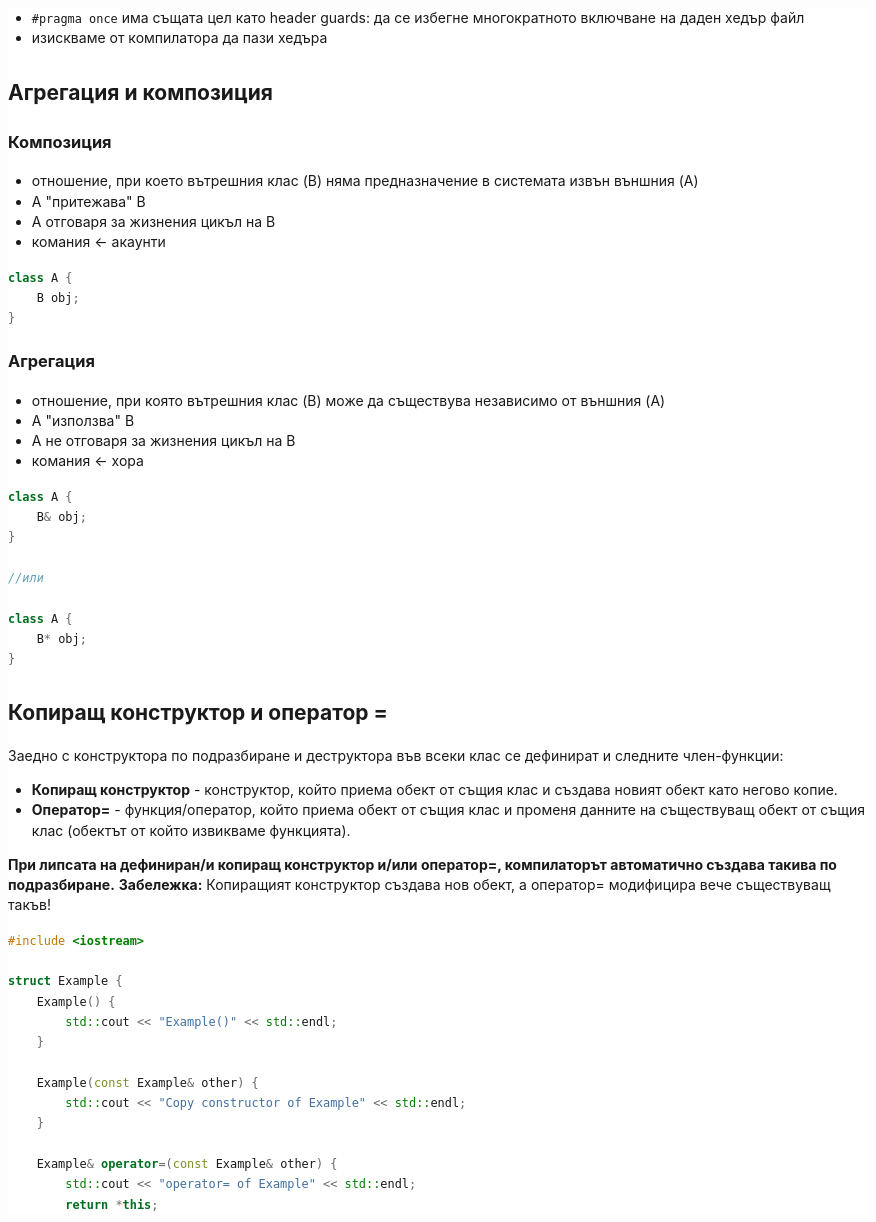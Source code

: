 - `#pragma once` има същата цел като header guards: да се избегне многократното включване на даден хедър файл
- изискваме от компилатора да пази хедъра

## Агрегация и композиция
### Композиция
- отношение, при което вътрешния клас (B) няма предназначение в системата извън външния (A)
- A "притежава" B
- А отговаря за жизнения цикъл на B
- комания <- акаунти

```cpp
class A {
    B obj;
}
```

### Агрегация
- отношение, при която вътрешния клас (B) може да съществува независимо от външния (A)
- A "използва" B
- A не отговаря за жизнения цикъл на B
- комания <- хора


```cpp
class A {
    B& obj;
}

//или

class A {
    B* obj;
}

```

## Копиращ конструктор и оператор =
Заедно с конструктора по подразбиране и деструктора във всеки клас се дефинират и следните член-функции:
 - **Копиращ конструктор** - конструктор, който приема обект от същия клас и създава новият обект като негово копие.
 - **Оператор=** - функция/оператор, който приема  обект от същия клас и променя данните на съществуващ обект от същия клас (обектът от който извикваме функцията).

**При липсата на дефиниран/и копиращ конструктор и/или оператор=, компилаторът автоматично създава такива по подразбиране.**
**Забележка:** Копиращият конструктор създава нов обект, а оператор= модифицира вече съществуващ такъв!

```c++
#include <iostream>

struct Example {
    Example() {
        std::cout << "Example()" << std::endl;
    }

    Example(const Example& other) {
        std::cout << "Copy constructor of Example" << std::endl;
    }

    Example& operator=(const Example& other) {
        std::cout << "operator= of Example" << std::endl;
	    return *this;
```